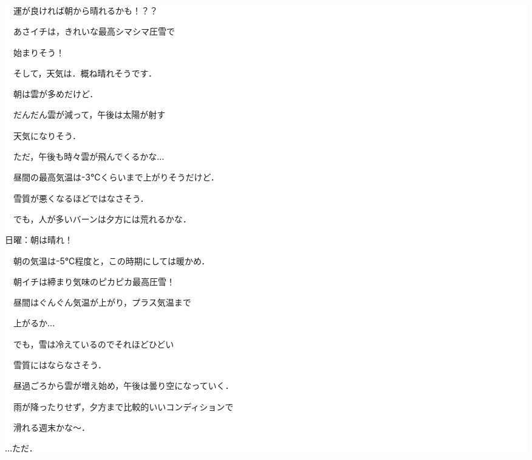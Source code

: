 　運が良ければ朝から晴れるかも！？？


　あさイチは，きれいな最高シマシマ圧雪で


　始まりそう！


　そして，天気は．概ね晴れそうです．


　朝は雲が多めだけど．


　だんだん雲が減って，午後は太陽が射す


　天気になりそう．


　ただ，午後も時々雲が飛んでくるかな…


　昼間の最高気温は-3℃くらいまで上がりそうだけど．


　雪質が悪くなるほどではなさそう．


　でも，人が多いバーンは夕方には荒れるかな．





日曜：朝は晴れ！


　朝の気温は-5℃程度と，この時期にしては暖かめ．


　朝イチは締まり気味のピカピカ最高圧雪！


　昼間はぐんぐん気温が上がり，プラス気温まで


　上がるか…


　でも，雪は冷えているのでそれほどひどい


　雪質にはならなさそう．


　昼過ごろから雲が増え始め，午後は曇り空になっていく．


　雨が降ったりせず，夕方まで比較的いいコンディションで


　滑れる週末かな～．








…ただ．
